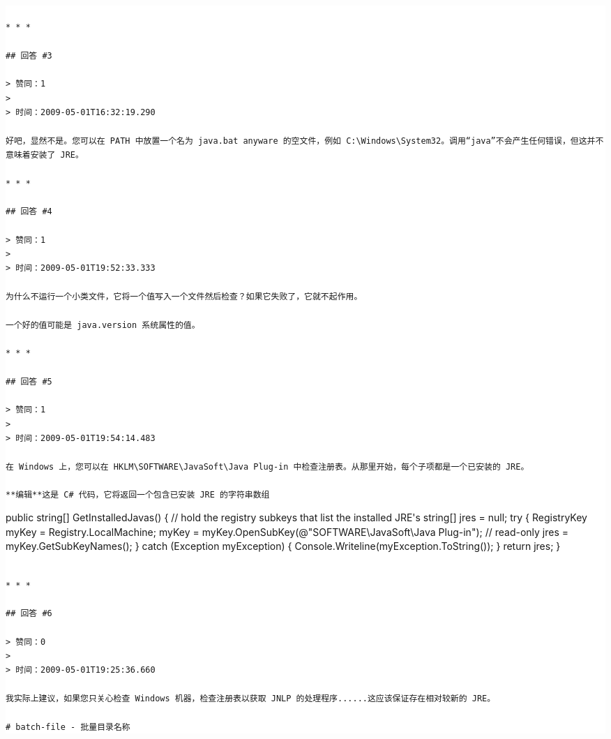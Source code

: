 ```

* * *

## 回答 #3

> 赞同：1
> 
> 时间：2009-05-01T16:32:19.290

好吧，显然不是。您可以在 PATH 中放置一个名为 java.bat anyware 的空文件，例如 C:\Windows\System32。调用“java”不会产生任何错误，但这并不意味着安装了 JRE。

* * *

## 回答 #4

> 赞同：1
> 
> 时间：2009-05-01T19:52:33.333

为什么不运行一个小类文件，它将一个值写入一个文件然后检查？如果它失败了，它就不起作用。

一个好的值可能是 java.version 系统属性的值。

* * *

## 回答 #5

> 赞同：1
> 
> 时间：2009-05-01T19:54:14.483

在 Windows 上，您可以在 HKLM\SOFTWARE\JavaSoft\Java Plug-in 中检查注册表。从那里开始，每个子项都是一个已安装的 JRE。

**编辑**这是 C# 代码，它将返回一个包含已安装 JRE 的字符串数组

```
public string[] GetInstalledJavas() {
        // hold the registry subkeys that list the installed JRE's
        string[] jres = null;
        try {
            RegistryKey myKey = Registry.LocalMachine;
            myKey = myKey.OpenSubKey(@"SOFTWARE\JavaSoft\Java Plug-in"); // read-only
            jres = myKey.GetSubKeyNames();
        } catch (Exception myException) {
            Console.Writeline(myException.ToString());
        }
        return jres;
} 
```

* * *

## 回答 #6

> 赞同：0
> 
> 时间：2009-05-01T19:25:36.660

我实际上建议，如果您只关心检查 Windows 机器，检查注册表以获取 JNLP 的处理程序......这应该保证存在相对较新的 JRE。

# batch-file - 批量目录名称

```
